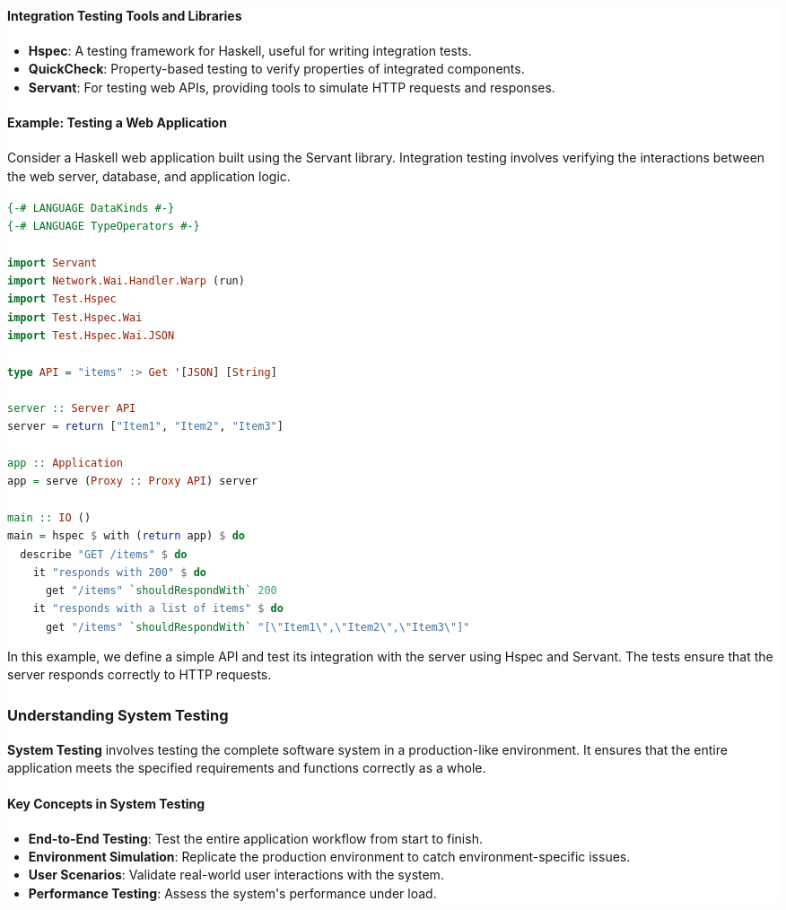 #### Integration Testing Tools and Libraries

- **Hspec**: A testing framework for Haskell, useful for writing integration tests.
- **QuickCheck**: Property-based testing to verify properties of integrated components.
- **Servant**: For testing web APIs, providing tools to simulate HTTP requests and responses.

#### Example: Testing a Web Application

Consider a Haskell web application built using the Servant library. Integration testing involves verifying the interactions between the web server, database, and application logic.

```haskell
{-# LANGUAGE DataKinds #-}
{-# LANGUAGE TypeOperators #-}

import Servant
import Network.Wai.Handler.Warp (run)
import Test.Hspec
import Test.Hspec.Wai
import Test.Hspec.Wai.JSON

type API = "items" :> Get '[JSON] [String]

server :: Server API
server = return ["Item1", "Item2", "Item3"]

app :: Application
app = serve (Proxy :: Proxy API) server

main :: IO ()
main = hspec $ with (return app) $ do
  describe "GET /items" $ do
    it "responds with 200" $ do
      get "/items" `shouldRespondWith` 200
    it "responds with a list of items" $ do
      get "/items" `shouldRespondWith` "[\"Item1\",\"Item2\",\"Item3\"]"
```

In this example, we define a simple API and test its integration with the server using Hspec and Servant. The tests ensure that the server responds correctly to HTTP requests.

### Understanding System Testing

**System Testing** involves testing the complete software system in a production-like environment. It ensures that the entire application meets the specified requirements and functions correctly as a whole.

#### Key Concepts in System Testing

- **End-to-End Testing**: Test the entire application workflow from start to finish.
- **Environment Simulation**: Replicate the production environment to catch environment-specific issues.
- **User Scenarios**: Validate real-world user interactions with the system.
- **Performance Testing**: Assess the system's performance under load.
